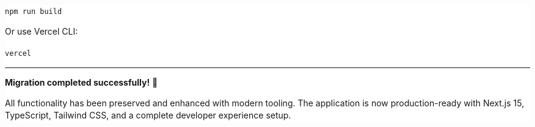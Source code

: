 ```bash
npm run build
```

Or use Vercel CLI:

```bash
vercel
```

---

**Migration completed successfully!** 🎉

All functionality has been preserved and enhanced with modern tooling. The application is now production-ready with Next.js 15, TypeScript, Tailwind CSS, and a complete developer experience setup.
